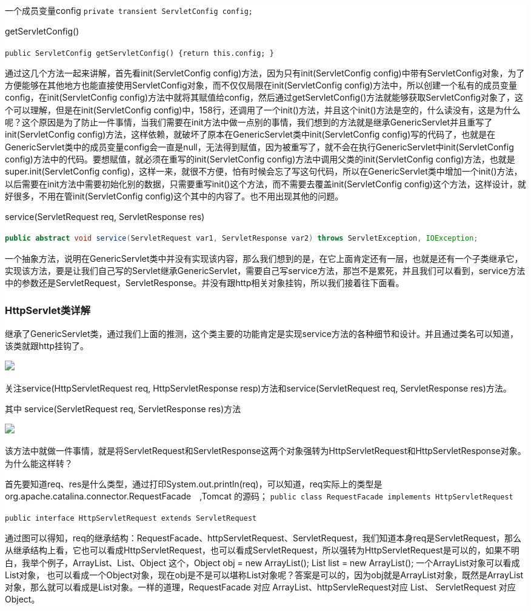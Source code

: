 
一个成员变量config
`private transient ServletConfig config;`

getServletConfig()

`public ServletConfig getServletConfig() {return this.config; }`

通过这几个方法一起来讲解，首先看init(ServletConfig config)方法，因为只有init(ServletConfig config)中带有ServletConfig对象，为了方便能够在其他地方也能直接使用ServletConfig对象，而不仅仅局限在init(ServletConfig config)方法中，所以创建一个私有的成员变量config，在init(ServletConfig config)方法中就将其赋值给config，然后通过getServletConfig()方法就能够获取ServletConfig对象了，这个可以理解，但是在init(ServletConfig config)中，158行，还调用了一个init()方法，并且这个init()方法是空的，什么读没有，这是为什么呢？这个原因是为了防止一件事情，当我们需要在init方法中做一点别的事情，我们想到的方法就是继承GenericServlet并且重写了init(ServletConfig config)方法，这样依赖，就破坏了原本在GenericServlet类中init(ServletConfig config)写的代码了，也就是在GenericServlet类中的成员变量config会一直是null，无法得到赋值，因为被重写了，就不会在执行GenericServlet中init(ServletConfig config)方法中的代码。要想赋值，就必须在重写的init(ServletConfig config)方法中调用父类的init(ServletConfig config)方法，也就是super.init(ServletConfig config)，这样一来，就很不方便，怕有时候会忘了写这句代码，所以在GenericServlet类中增加一个init()方法，以后需要在init方法中需要初始化别的数据，只需要重写init()这个方法，而不需要去覆盖init(ServletConfig config)这个方法，这样设计，就好很多，不用在管init(ServletConfig config)这个其中的内容了。也不用出现其他的问题。

service(ServletRequest req, ServletResponse res)
```java
public abstract void service(ServletRequest var1, ServletResponse var2) throws ServletException, IOException;
```


一个抽象方法，说明在GenericServlet类中并没有实现该内容，那么我们想到的是，在它上面肯定还有一层，也就是还有一个子类继承它，实现该方法，要是让我们自己写的Servlet继承GenericServlet，需要自己写service方法，那岂不是累死，并且我们可以看到，service方法中的参数还是ServletRequest，ServletResponse。并没有跟http相关对象挂钩，所以我们接着往下面看。

### HttpServlet类详解

继承了GenericServlet类，通过我们上面的推测，这个类主要的功能肯定是实现service方法的各种细节和设计。并且通过类名可以知道，该类就跟http挂钩了。

![](https://images2015.cnblogs.com/blog/874710/201702/874710-20170216152220082-1786372762.png)

关注service(HttpServletRequest req, HttpServletResponse resp)方法和service(ServletRequest req, ServletResponse res)方法。

其中 service(ServletRequest req, ServletResponse res)方法

![](https://images2015.cnblogs.com/blog/874710/201702/874710-20170216152409566-1602415910.png)　　

该方法中就做一件事情，就是将ServletRequest和ServletResponse这两个对象强转为HttpServletRequest和HttpServletResponse对象。为什么能这样转？

首先要知道req、res是什么类型，通过打印System.out.println(req)，可以知道，req实际上的类型是org.apache.catalina.connector.RequestFacade　,Tomcat 的源码；
`public class RequestFacade implements HttpServletRequest`

`public interface HttpServletRequest extends ServletRequest`

通过图可以得知，req的继承结构：RequestFacade、httpServletRequest、ServletRequest，我们知道本身req是ServletRequest，那么从继承结构上看，它也可以看成HttpServletRequest，也可以看成ServletRequest，所以强转为HttpServletRequest是可以的，如果不明白，我举个例子，ArrayList、List、Object 这个，Object obj = new ArrayList();  List list = new ArrayList();  一个ArrayList对象可以看成List对象， 也可以看成一个Object对象，现在obj是不是可以堪称List对象呢？答案是可以的，因为obj就是ArrayList对象，既然是ArrayList对象，那么就可以看成是List对象。一样的道理，RequestFacade 对应 ArrayList、httpServleRequest对应 List、 ServletRequest 对应 Object。
